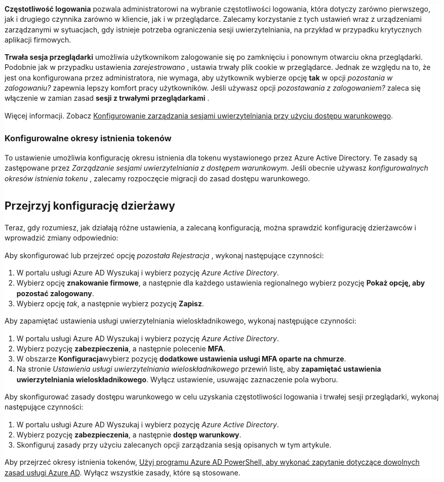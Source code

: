 **Częstotliwość logowania** pozwala administratorowi na wybranie częstotliwości logowania, która dotyczy zarówno pierwszego, jak i drugiego czynnika zarówno w kliencie, jak i w przeglądarce. Zalecamy korzystanie z tych ustawień wraz z urządzeniami zarządzanymi w sytuacjach, gdy istnieje potrzeba ograniczenia sesji uwierzytelniania, na przykład w przypadku krytycznych aplikacji firmowych.

**Trwała sesja przeglądarki** umożliwia użytkownikom zalogowanie się po zamknięciu i ponownym otwarciu okna przeglądarki. Podobnie jak w przypadku ustawienia *zarejestrowano* , ustawia trwały plik cookie w przeglądarce. Jednak ze względu na to, że jest ona konfigurowana przez administratora, nie wymaga, aby użytkownik wybierze opcję **tak** w opcji *pozostania w zalogowaniu?* zapewnia lepszy komfort pracy użytkowników. Jeśli używasz opcji *pozostawania z zalogowaniem?* zaleca się włączenie w zamian zasad **sesji z trwałymi przeglądarkami** .

Więcej informacji. Zobacz [Konfigurowanie zarządzania sesjami uwierzytelniania przy użyciu dostępu warunkowego](../conditional-access/howto-conditional-access-session-lifetime.md).

### <a name="configurable-token-lifetimes"></a>Konfigurowalne okresy istnienia tokenów

To ustawienie umożliwia konfigurację okresu istnienia dla tokenu wystawionego przez Azure Active Directory. Te zasady są zastępowane przez *Zarządzanie sesjami uwierzytelniania z dostępem warunkowym*. Jeśli obecnie używasz *konfigurowalnych okresów istnienia tokenu* , zalecamy rozpoczęcie migracji do zasad dostępu warunkowego.

## <a name="review-your-tenant-configuration"></a>Przejrzyj konfigurację dzierżawy  

Teraz, gdy rozumiesz, jak działają różne ustawienia, a zalecaną konfiguracją, można sprawdzić konfigurację dzierżawców i wprowadzić zmiany odpowiednio:

Aby skonfigurować lub przejrzeć opcję *pozostała Rejestracja* , wykonaj następujące czynności:

1. W portalu usługi Azure AD Wyszukaj i wybierz pozycję *Azure Active Directory*.
1. Wybierz opcję **znakowanie firmowe**, a następnie dla każdego ustawienia regionalnego wybierz pozycję **Pokaż opcję, aby pozostać zalogowany**.
1. Wybierz opcję *tak*, a następnie wybierz pozycję **Zapisz**.

Aby zapamiętać ustawienia usługi uwierzytelniania wieloskładnikowego, wykonaj następujące czynności:

1. W portalu usługi Azure AD Wyszukaj i wybierz pozycję *Azure Active Directory*.
1. Wybierz pozycję **zabezpieczenia**, a następnie polecenie **MFA**.
1. W obszarze **Konfiguracja**wybierz pozycję **dodatkowe ustawienia usługi MFA oparte na chmurze**.
1. Na stronie *Ustawienia usługi uwierzytelniania wieloskładnikowego* przewiń listę, aby **zapamiętać ustawienia uwierzytelniania wieloskładnikowego**. Wyłącz ustawienie, usuwając zaznaczenie pola wyboru.

Aby skonfigurować zasady dostępu warunkowego w celu uzyskania częstotliwości logowania i trwałej sesji przeglądarki, wykonaj następujące czynności:

1. W portalu usługi Azure AD Wyszukaj i wybierz pozycję *Azure Active Directory*.
1. Wybierz pozycję **zabezpieczenia**, a następnie **dostęp warunkowy**.
1. Skonfiguruj zasady przy użyciu zalecanych opcji zarządzania sesją opisanych w tym artykule.

Aby przejrzeć okresy istnienia tokenów, [Użyj programu Azure AD PowerShell, aby wykonać zapytanie dotyczące dowolnych zasad usługi Azure AD](../develop/active-directory-configurable-token-lifetimes.md#prerequisites). Wyłącz wszystkie zasady, które są stosowane.
